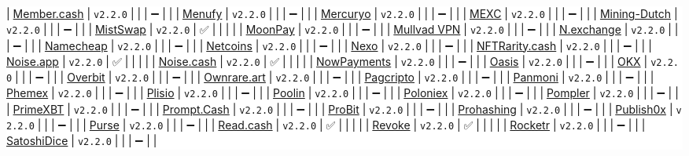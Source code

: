| [Member.cash](https://member.cash/)                            |   `v2.2.0`    |         |            |   ➖    |         |
| [Menufy](https://www.menufy.com/)                              |   `v2.2.0`    |         |            |   ➖    |         |
| [Mercuryo](https://mercuryo.io/)                               |   `v2.2.0`    |         |            |   ➖    |         |
| [MEXC](https://www.mexc.com/)                                  |   `v2.2.0`    |         |            |   ➖    |         |
| [Mining-Dutch](https://www.mining-dutch.nl/)                   |   `v2.2.0`    |         |            |   ➖    |         |
| [MistSwap](https://mistswap.fi/)                               |   `v2.2.0`    |   ✅    |            |         |         |
| [MoonPay](https://www.moonpay.com/)                            |   `v2.2.0`    |         |            |   ➖    |         |
| [Mullvad VPN](https://mullvad.net/)                            |   `v2.2.0`    |         |            |   ➖    |         |
| [N.exchange](https://n.exchange/)                              |   `v2.2.0`    |         |            |   ➖    |         |
| [Namecheap](https://www.namecheap.com/)                        |   `v2.2.0`    |         |            |   ➖    |         |
| [Netcoins](https://netcoins.ca/)                               |   `v2.2.0`    |         |            |   ➖    |         |
| [Nexo](https://nexo.io/)                                       |   `v2.2.0`    |         |            |   ➖    |         |
| [NFTRarity.cash](https://nftrarity.cash/)                      |   `v2.2.0`    |         |            |   ➖    |         |
| [Noise.app](https://noise.app/)                                |   `v2.2.0`    |   ✅    |            |         |         |
| [Noise.cash](https://noise.cash/)                              |   `v2.2.0`    |   ✅    |            |         |         |
| [NowPayments](https://nowpayments.io/)                         |   `v2.2.0`    |         |            |   ➖    |         |
| [Oasis](https://oasis.cash/)                                   |   `v2.2.0`    |         |            |   ➖    |         |
| [OKX](https://www.okx.com/)                                    |   `v2.2.0`    |         |            |   ➖    |         |
| [Overbit](https://www.overbit.com/)                            |   `v2.2.0`    |         |            |   ➖    |         |
| [Ownrare.art](https://ownrare.art/)                            |   `v2.2.0`    |         |            |   ➖    |         |
| [Pagcripto](https://www.pagcripto.com.br/)                     |   `v2.2.0`    |         |            |   ➖    |         |
| [Panmoni](https://panmoni.com/)                                |   `v2.2.0`    |         |            |   ➖    |         |
| [Phemex](https://phemex.com/)                                  |   `v2.2.0`    |         |            |   ➖    |         |
| [Plisio](https://plisio.net/)                                  |   `v2.2.0`    |         |            |   ➖    |         |
| [Poolin](https://www.poolin.com/)                              |   `v2.2.0`    |         |            |   ➖    |         |
| [Poloniex](https://poloniex.com/)                              |   `v2.2.0`    |         |            |   ➖    |         |
| [Pompler](https://pompler.com/)                                |   `v2.2.0`    |         |            |   ➖    |         |
| [PrimeXBT](https://primexbt.com/)                              |   `v2.2.0`    |         |            |   ➖    |         |
| [Prompt.Cash](https://prompt.cash/)                            |   `v2.2.0`    |         |            |   ➖    |         |
| [ProBit](https://www.probit.com/)                              |   `v2.2.0`    |         |            |   ➖    |         |
| [Prohashing](https://prohashing.com/)                          |   `v2.2.0`    |         |            |   ➖    |         |
| [Publish0x](https://www.publish0x.com/)                        |   `v2.2.0`    |         |            |   ➖    |         |
| [Purse](https://purse.io/)                                     |   `v2.2.0`    |         |            |   ➖    |         |
| [Read.cash](https://read.cash/)                                |   `v2.2.0`    |   ✅    |            |         |         |
| [Revoke](https://revoke.cash/)                                 |   `v2.2.0`    |   ✅    |            |         |         |
| [Rocketr](https://rocketr.net/)                                |   `v2.2.0`    |         |            |   ➖    |         |
| [SatoshiDice](https://satoshidice.com/)                        |   `v2.2.0`    |         |            |   ➖    |         |